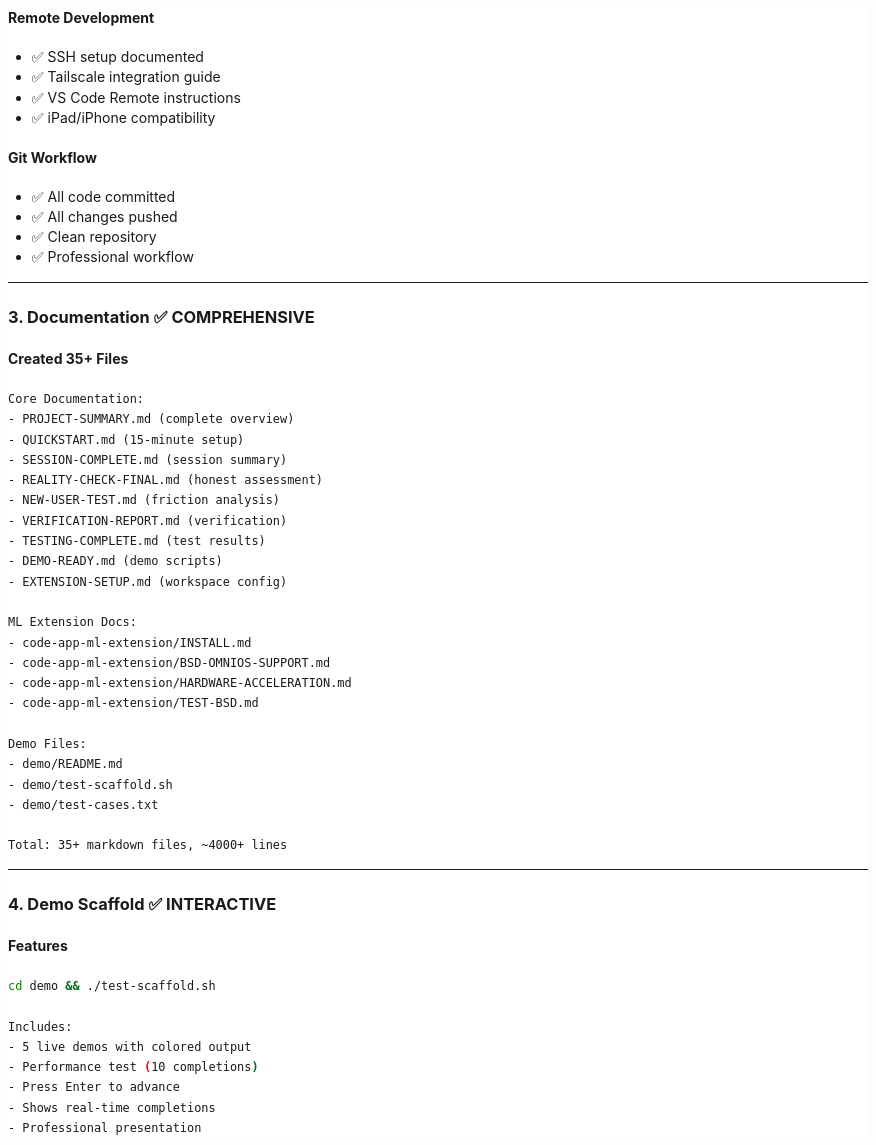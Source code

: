 #### **Remote Development**
- ✅ SSH setup documented
- ✅ Tailscale integration guide
- ✅ VS Code Remote instructions
- ✅ iPad/iPhone compatibility

#### **Git Workflow**
- ✅ All code committed
- ✅ All changes pushed
- ✅ Clean repository
- ✅ Professional workflow

---

### **3. Documentation** ✅ **COMPREHENSIVE**

#### **Created 35+ Files**
```
Core Documentation:
- PROJECT-SUMMARY.md (complete overview)
- QUICKSTART.md (15-minute setup)
- SESSION-COMPLETE.md (session summary)
- REALITY-CHECK-FINAL.md (honest assessment)
- NEW-USER-TEST.md (friction analysis)
- VERIFICATION-REPORT.md (verification)
- TESTING-COMPLETE.md (test results)
- DEMO-READY.md (demo scripts)
- EXTENSION-SETUP.md (workspace config)

ML Extension Docs:
- code-app-ml-extension/INSTALL.md
- code-app-ml-extension/BSD-OMNIOS-SUPPORT.md
- code-app-ml-extension/HARDWARE-ACCELERATION.md
- code-app-ml-extension/TEST-BSD.md

Demo Files:
- demo/README.md
- demo/test-scaffold.sh
- demo/test-cases.txt

Total: 35+ markdown files, ~4000+ lines
```

---

### **4. Demo Scaffold** ✅ **INTERACTIVE**

#### **Features**
```bash
cd demo && ./test-scaffold.sh

Includes:
- 5 live demos with colored output
- Performance test (10 completions)
- Press Enter to advance
- Shows real-time completions
- Professional presentation
```
